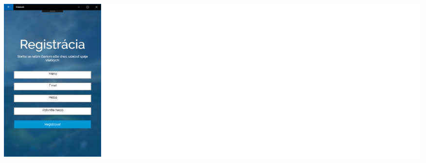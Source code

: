 <img src="https://raw.githubusercontent.com/matebence/Udalosti-Xamarin/master/docs/26.png" alt="Screenshoot Udalosti 26" width="200"/>